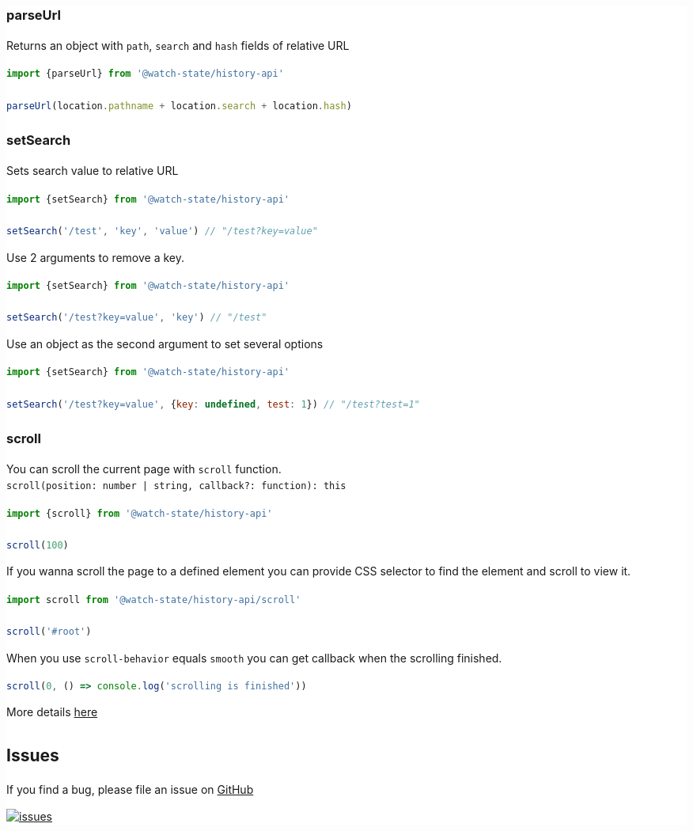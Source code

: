 ### parseUrl

Returns an object with `path`, `search` and `hash` fields of relative URL
```javascript
import {parseUrl} from '@watch-state/history-api'

parseUrl(location.pathname + location.search + location.hash)
```

### setSearch

Sets search value to relative URL
```javascript
import {setSearch} from '@watch-state/history-api'

setSearch('/test', 'key', 'value') // "/test?key=value"
```

Use 2 arguments to remove a key.
```javascript
import {setSearch} from '@watch-state/history-api'

setSearch('/test?key=value', 'key') // "/test"
```

Use an object as the second argument to set several options
```javascript
import {setSearch} from '@watch-state/history-api'

setSearch('/test?key=value', {key: undefined, test: 1}) // "/test?test=1"
```

### scroll

You can scroll the current page with `scroll` function.  
`scroll(position: number | string, callback?: function): this`
```javascript
import {scroll} from '@watch-state/history-api'

scroll(100)
```

If you wanna scroll the page to a defined element you can provide CSS selector to find the element and scroll to view it.
```javascript
import scroll from '@watch-state/history-api/scroll'

scroll('#root')
```

When you use `scroll-behavior` equals `smooth` you can get callback when the scrolling finished.
```javascript
scroll(0, () => console.log('scrolling is finished'))
```

More details [here](https://github.com/d8corp/web-scroll)

## Issues

If you find a bug, please file an issue on [GitHub](https://github.com/d8corp/watch-state-history-api/issues)

[![issues](https://img.shields.io/github/issues-raw/d8corp/watch-state-history-api)](https://github.com/d8corp/watch-state-history-api/issues)
